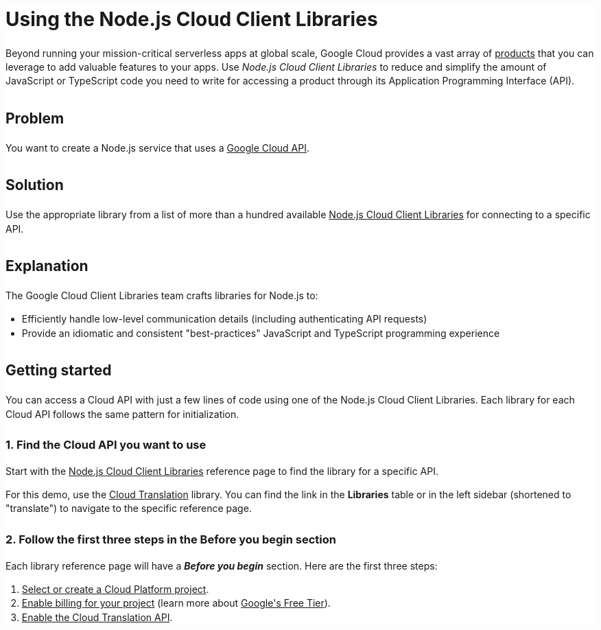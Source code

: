 # Using the Node.js Cloud Client Libraries

Beyond running your mission-critical serverless apps at global scale, Google Cloud provides a vast array of [products](https://googlecloudcheatsheet.withgoogle.com/) that you can leverage to add valuable features to your apps. Use _Node.js Cloud Client Libraries_ to reduce and simplify the amount of JavaScript or TypeScript code you need to write for accessing a product through its Application Programming Interface (API).

## Problem

You want to create a Node.js service that uses a [Google Cloud API](https://cloud.google.com/apis).

## Solution

Use the appropriate library from a list of more than a hundred available [Node.js Cloud Client Libraries](https://cloud.google.com/nodejs/docs/reference) for connecting to a specific API.

## Explanation

The Google Cloud Client Libraries team crafts libraries for Node.js to:

- Efficiently handle low-level communication details (including authenticating API requests)
- Provide an idiomatic and consistent "best-practices" JavaScript and TypeScript programming experience

## Getting started

You can access a Cloud API with just a few lines of code using one of the Node.js Cloud Client Libraries. Each library for each Cloud API follows the same pattern for initialization.

### 1. Find the Cloud API you want to use

Start with the [Node.js Cloud Client Libraries](https://cloud.google.com/nodejs/docs/reference) reference page to find the library for a specific API.

For this demo, use the [Cloud Translation](https://cloud.google.com/nodejs/docs/reference/translate/latest) library. You can find the link in the **Libraries** table or in the left sidebar (shortened to "translate") to navigate to the specific reference page.

### 2. Follow the first three steps in the Before you begin section

Each library reference page will have a **_Before you begin_** section. Here are the first three steps:

1. [Select or create a Cloud Platform project](https://console.cloud.google.com/project).
2. [Enable billing for your project](https://support.google.com/cloud/answer/6293499#enable-billing) (learn more about [Google's Free Tier](https://cloud.google.com/free)).
3. [Enable the Cloud Translation API](https://console.cloud.google.com/flows/enableapi?apiid=translate.googleapis.com).
